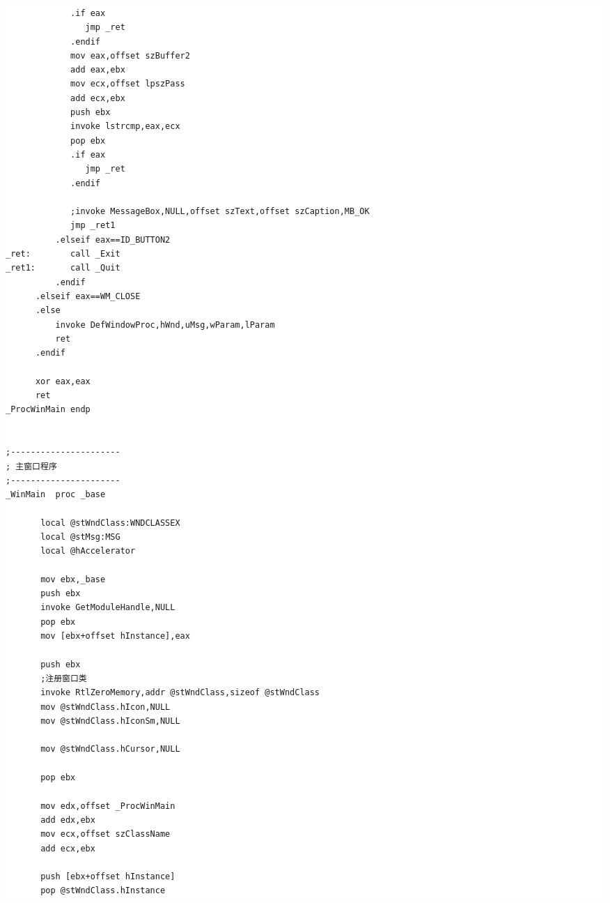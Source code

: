 ```assembly
             .if eax
                jmp _ret
             .endif
             mov eax,offset szBuffer2
             add eax,ebx
             mov ecx,offset lpszPass
             add ecx,ebx
             push ebx
             invoke lstrcmp,eax,ecx
             pop ebx
             .if eax
                jmp _ret
             .endif

             ;invoke MessageBox,NULL,offset szText,offset szCaption,MB_OK
             jmp _ret1
          .elseif eax==ID_BUTTON2
_ret:        call _Exit
_ret1:       call _Quit
          .endif
      .elseif eax==WM_CLOSE
      .else
          invoke DefWindowProc,hWnd,uMsg,wParam,lParam
          ret
      .endif
      
      xor eax,eax
      ret
_ProcWinMain endp


;----------------------
; 主窗口程序
;----------------------
_WinMain  proc _base

       local @stWndClass:WNDCLASSEX
       local @stMsg:MSG
       local @hAccelerator

       mov ebx,_base
       push ebx
       invoke GetModuleHandle,NULL
       pop ebx
       mov [ebx+offset hInstance],eax

       push ebx
       ;注册窗口类
       invoke RtlZeroMemory,addr @stWndClass,sizeof @stWndClass
       mov @stWndClass.hIcon,NULL
       mov @stWndClass.hIconSm,NULL

       mov @stWndClass.hCursor,NULL

       pop ebx

       mov edx,offset _ProcWinMain
       add edx,ebx
       mov ecx,offset szClassName
       add ecx,ebx

       push [ebx+offset hInstance]
       pop @stWndClass.hInstance
```
